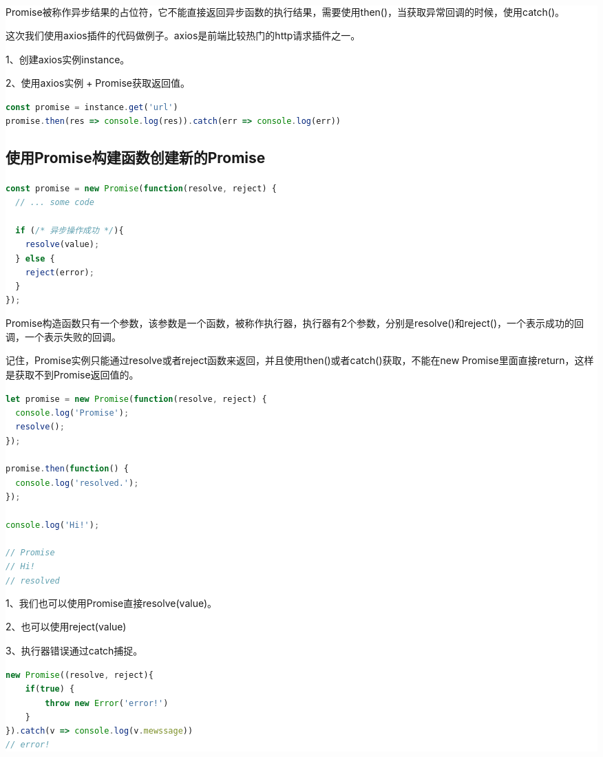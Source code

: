 Promise被称作异步结果的占位符，它不能直接返回异步函数的执行结果，需要使用then()，当获取异常回调的时候，使用catch()。

这次我们使用axios插件的代码做例子。axios是前端比较热门的http请求插件之一。

1、创建axios实例instance。

2、使用axios实例 + Promise获取返回值。

```javascript
const promise = instance.get('url')
promise.then(res => console.log(res)).catch(err => console.log(err))
```

## 使用Promise构建函数创建新的Promise

```javascript
const promise = new Promise(function(resolve, reject) {
  // ... some code

  if (/* 异步操作成功 */){
    resolve(value);
  } else {
    reject(error);
  }
});
```

Promise构造函数只有一个参数，该参数是一个函数，被称作执行器，执行器有2个参数，分别是resolve()和reject()，一个表示成功的回调，一个表示失败的回调。

记住，Promise实例只能通过resolve或者reject函数来返回，并且使用then()或者catch()获取，不能在new Promise里面直接return，这样是获取不到Promise返回值的。

```javascript
let promise = new Promise(function(resolve, reject) {
  console.log('Promise');
  resolve();
});

promise.then(function() {
  console.log('resolved.');
});

console.log('Hi!');

// Promise
// Hi!
// resolved
```

1、我们也可以使用Promise直接resolve(value)。

2、也可以使用reject(value)

3、执行器错误通过catch捕捉。

```javascript
new Promise((resolve, reject){
    if(true) {
        throw new Error('error!')
    }
}).catch(v => console.log(v.mewssage))
// error!
```
